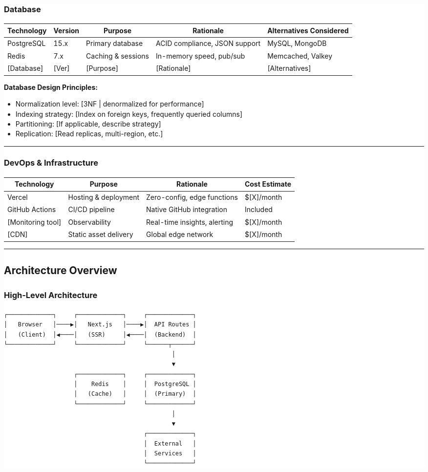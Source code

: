 
### Database

| Technology | Version | Purpose | Rationale | Alternatives Considered |
|------------|---------|---------|-----------|------------------------|
| PostgreSQL | 15.x | Primary database | ACID compliance, JSON support | MySQL, MongoDB |
| Redis | 7.x | Caching & sessions | In-memory speed, pub/sub | Memcached, Valkey |
| [Database] | [Ver] | [Purpose] | [Rationale] | [Alternatives] |

**Database Design Principles:**
- Normalization level: [3NF | denormalized for performance]
- Indexing strategy: [Index on foreign keys, frequently queried columns]
- Partitioning: [If applicable, describe strategy]
- Replication: [Read replicas, multi-region, etc.]

---

### DevOps & Infrastructure

| Technology | Purpose | Rationale | Cost Estimate |
|------------|---------|-----------|---------------|
| Vercel | Hosting & deployment | Zero-config, edge functions | $[X]/month |
| GitHub Actions | CI/CD pipeline | Native GitHub integration | Included |
| [Monitoring tool] | Observability | Real-time insights, alerting | $[X]/month |
| [CDN] | Static asset delivery | Global edge network | $[X]/month |

---

## Architecture Overview

### High-Level Architecture

```
┌─────────────┐     ┌─────────────┐     ┌─────────────┐
│   Browser   │────▶│   Next.js   │────▶│  API Routes │
│   (Client)  │◀────│   (SSR)     │◀────│  (Backend)  │
└─────────────┘     └─────────────┘     └──────┬──────┘
                                                │
                                                ▼
                    ┌─────────────┐     ┌─────────────┐
                    │    Redis    │     │  PostgreSQL │
                    │   (Cache)   │     │  (Primary)  │
                    └─────────────┘     └─────────────┘
                                                │
                                                ▼
                                        ┌─────────────┐
                                        │  External   │
                                        │  Services   │
                                        └─────────────┘
```
